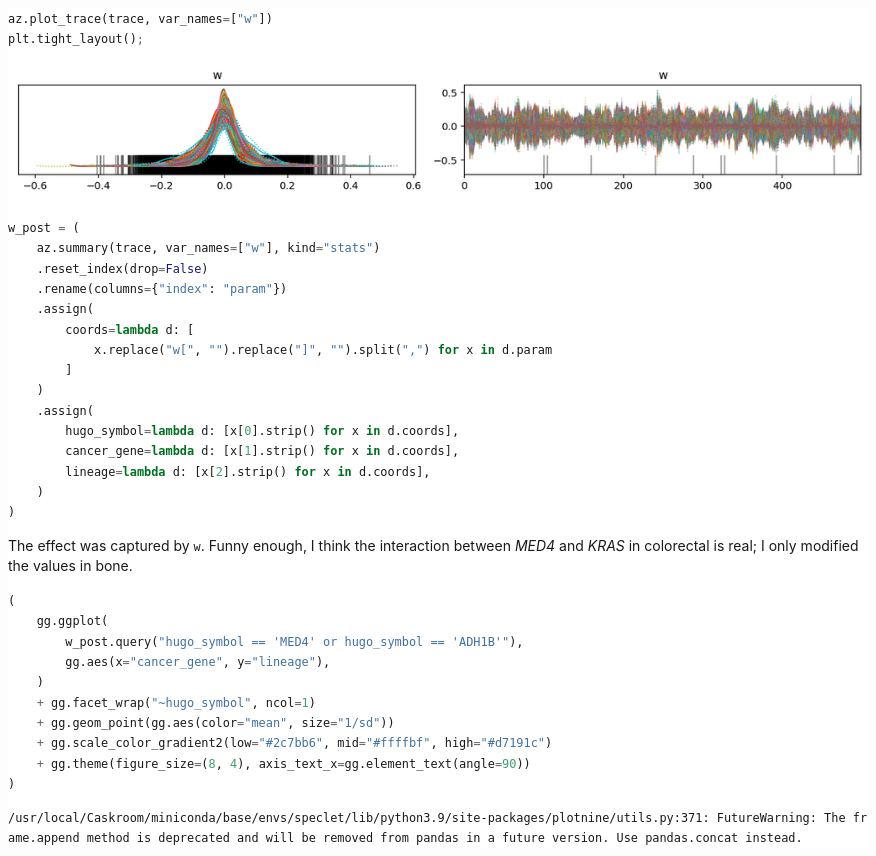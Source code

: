 ```python
az.plot_trace(trace, var_names=["w"])
plt.tight_layout();
```

![png](010_022_cancer-gene-matrix-covariate_implementation_files/010_022_cancer-gene-matrix-covariate_implementation_27_0.png)

```python
w_post = (
    az.summary(trace, var_names=["w"], kind="stats")
    .reset_index(drop=False)
    .rename(columns={"index": "param"})
    .assign(
        coords=lambda d: [
            x.replace("w[", "").replace("]", "").split(",") for x in d.param
        ]
    )
    .assign(
        hugo_symbol=lambda d: [x[0].strip() for x in d.coords],
        cancer_gene=lambda d: [x[1].strip() for x in d.coords],
        lineage=lambda d: [x[2].strip() for x in d.coords],
    )
)
```

The effect was captured by `w`.
Funny enough, I think the interaction between *MED4* and *KRAS* in colorectal is real; I only modified the values in bone.

```python
(
    gg.ggplot(
        w_post.query("hugo_symbol == 'MED4' or hugo_symbol == 'ADH1B'"),
        gg.aes(x="cancer_gene", y="lineage"),
    )
    + gg.facet_wrap("~hugo_symbol", ncol=1)
    + gg.geom_point(gg.aes(color="mean", size="1/sd"))
    + gg.scale_color_gradient2(low="#2c7bb6", mid="#ffffbf", high="#d7191c")
    + gg.theme(figure_size=(8, 4), axis_text_x=gg.element_text(angle=90))
)
```

    /usr/local/Caskroom/miniconda/base/envs/speclet/lib/python3.9/site-packages/plotnine/utils.py:371: FutureWarning: The frame.append method is deprecated and will be removed from pandas in a future version. Use pandas.concat instead.
